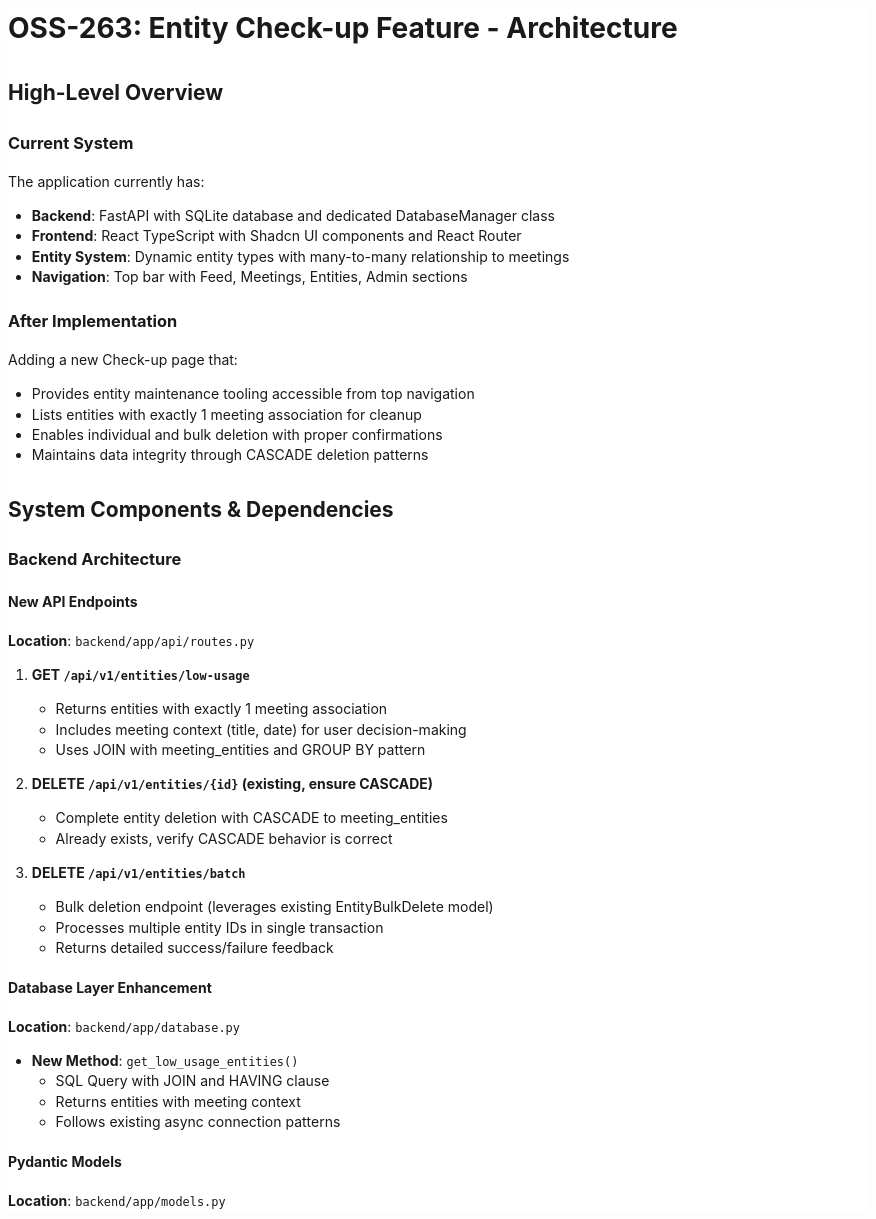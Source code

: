 # OSS-263: Entity Check-up Feature - Architecture

## High-Level Overview

### Current System
The application currently has:
- **Backend**: FastAPI with SQLite database and dedicated DatabaseManager class
- **Frontend**: React TypeScript with Shadcn UI components and React Router
- **Entity System**: Dynamic entity types with many-to-many relationship to meetings
- **Navigation**: Top bar with Feed, Meetings, Entities, Admin sections

### After Implementation
Adding a new Check-up page that:
- Provides entity maintenance tooling accessible from top navigation
- Lists entities with exactly 1 meeting association for cleanup
- Enables individual and bulk deletion with proper confirmations
- Maintains data integrity through CASCADE deletion patterns

## System Components & Dependencies

### Backend Architecture

#### New API Endpoints
**Location**: `backend/app/api/routes.py`

1. **GET `/api/v1/entities/low-usage`**
   - Returns entities with exactly 1 meeting association
   - Includes meeting context (title, date) for user decision-making
   - Uses JOIN with meeting_entities and GROUP BY pattern

2. **DELETE `/api/v1/entities/{id}` (existing, ensure CASCADE)**
   - Complete entity deletion with CASCADE to meeting_entities
   - Already exists, verify CASCADE behavior is correct

3. **DELETE `/api/v1/entities/batch`**
   - Bulk deletion endpoint (leverages existing EntityBulkDelete model)
   - Processes multiple entity IDs in single transaction
   - Returns detailed success/failure feedback

#### Database Layer Enhancement
**Location**: `backend/app/database.py`

- **New Method**: `get_low_usage_entities()`
  - SQL Query with JOIN and HAVING clause
  - Returns entities with meeting context
  - Follows existing async connection patterns

#### Pydantic Models
**Location**: `backend/app/models.py`
